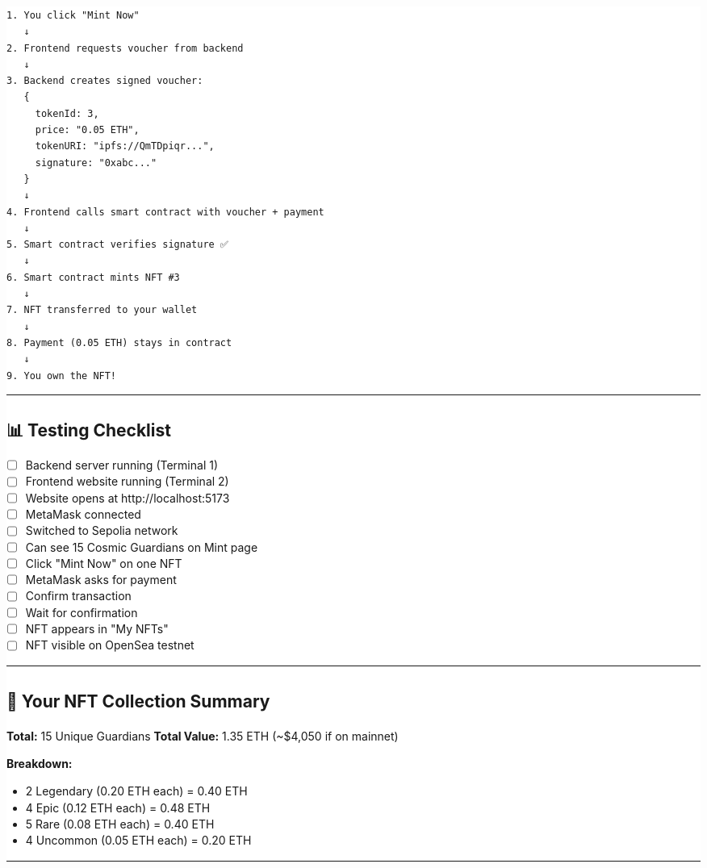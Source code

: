 ```
1. You click "Mint Now"
   ↓
2. Frontend requests voucher from backend
   ↓
3. Backend creates signed voucher:
   {
     tokenId: 3,
     price: "0.05 ETH",
     tokenURI: "ipfs://QmTDpiqr...",
     signature: "0xabc..."
   }
   ↓
4. Frontend calls smart contract with voucher + payment
   ↓
5. Smart contract verifies signature ✅
   ↓
6. Smart contract mints NFT #3
   ↓
7. NFT transferred to your wallet
   ↓
8. Payment (0.05 ETH) stays in contract
   ↓
9. You own the NFT!
```

---

## 📊 Testing Checklist

- [ ] Backend server running (Terminal 1)
- [ ] Frontend website running (Terminal 2)
- [ ] Website opens at http://localhost:5173
- [ ] MetaMask connected
- [ ] Switched to Sepolia network
- [ ] Can see 15 Cosmic Guardians on Mint page
- [ ] Click "Mint Now" on one NFT
- [ ] MetaMask asks for payment
- [ ] Confirm transaction
- [ ] Wait for confirmation
- [ ] NFT appears in "My NFTs"
- [ ] NFT visible on OpenSea testnet

---

## 🎨 Your NFT Collection Summary

**Total:** 15 Unique Guardians
**Total Value:** 1.35 ETH (~$4,050 if on mainnet)

**Breakdown:**
- 2 Legendary (0.20 ETH each) = 0.40 ETH
- 4 Epic (0.12 ETH each) = 0.48 ETH
- 5 Rare (0.08 ETH each) = 0.40 ETH
- 4 Uncommon (0.05 ETH each) = 0.20 ETH

---